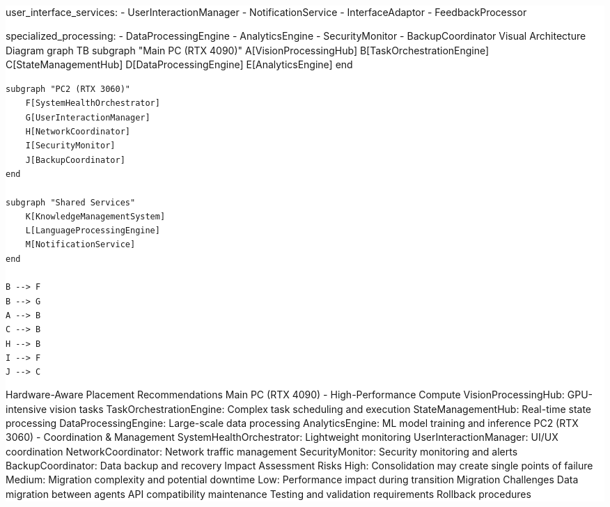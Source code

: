   user_interface_services:
    - UserInteractionManager
    - NotificationService
    - InterfaceAdaptor
    - FeedbackProcessor
  
  specialized_processing:
    - DataProcessingEngine
    - AnalyticsEngine
    - SecurityMonitor
    - BackupCoordinator
Visual Architecture Diagram
graph TB
    subgraph "Main PC (RTX 4090)"
        A[VisionProcessingHub]
        B[TaskOrchestrationEngine]
        C[StateManagementHub]
        D[DataProcessingEngine]
        E[AnalyticsEngine]
    end
    
    subgraph "PC2 (RTX 3060)"
        F[SystemHealthOrchestrator]
        G[UserInteractionManager]
        H[NetworkCoordinator]
        I[SecurityMonitor]
        J[BackupCoordinator]
    end
    
    subgraph "Shared Services"
        K[KnowledgeManagementSystem]
        L[LanguageProcessingEngine]
        M[NotificationService]
    end
    
    B --> F
    B --> G
    A --> B
    C --> B
    H --> B
    I --> F
    J --> C
Hardware-Aware Placement Recommendations
Main PC (RTX 4090) - High-Performance Compute
VisionProcessingHub: GPU-intensive vision tasks
TaskOrchestrationEngine: Complex task scheduling and execution
StateManagementHub: Real-time state processing
DataProcessingEngine: Large-scale data processing
AnalyticsEngine: ML model training and inference
PC2 (RTX 3060) - Coordination & Management
SystemHealthOrchestrator: Lightweight monitoring
UserInteractionManager: UI/UX coordination
NetworkCoordinator: Network traffic management
SecurityMonitor: Security monitoring and alerts
BackupCoordinator: Data backup and recovery
Impact Assessment
Risks
High: Consolidation may create single points of failure
Medium: Migration complexity and potential downtime
Low: Performance impact during transition
Migration Challenges
Data migration between agents
API compatibility maintenance
Testing and validation requirements
Rollback procedures